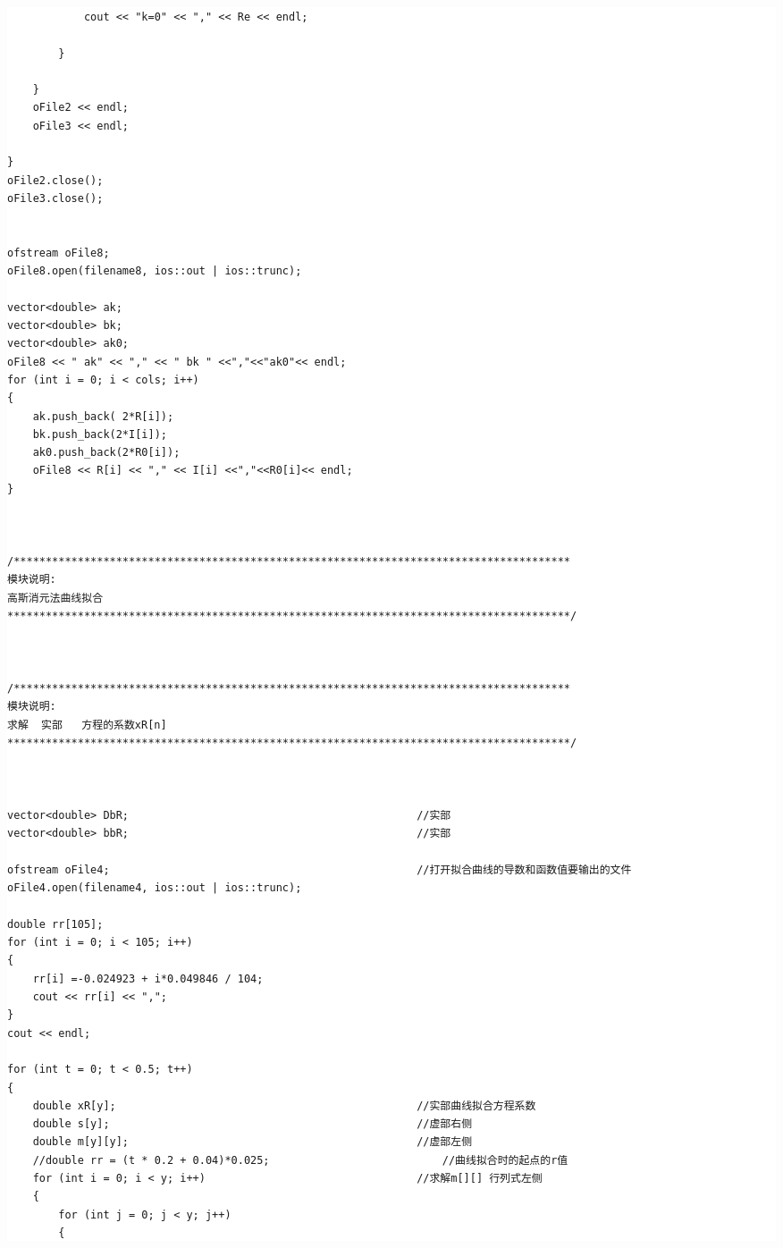 				cout << "k=0" << "," << Re << endl;

			}

		}
		oFile2 << endl;
		oFile3 << endl;

	}
	oFile2.close();
	oFile3.close();


	ofstream oFile8;
	oFile8.open(filename8, ios::out | ios::trunc);

	vector<double> ak;
	vector<double> bk;
	vector<double> ak0;
	oFile8 << " ak" << "," << " bk " <<","<<"ak0"<< endl;
	for (int i = 0; i < cols; i++)
	{
		ak.push_back( 2*R[i]);
		bk.push_back(2*I[i]);
		ak0.push_back(2*R0[i]);
		oFile8 << R[i] << "," << I[i] <<","<<R0[i]<< endl;
	}



	/***************************************************************************************
	模块说明:
	高斯消元法曲线拟合
	****************************************************************************************/



	/***************************************************************************************
	模块说明:
	求解  实部   方程的系数xR[n]
	****************************************************************************************/


	
	vector<double> DbR;												//实部
	vector<double> bbR;												//实部

	ofstream oFile4;												//打开拟合曲线的导数和函数值要输出的文件
	oFile4.open(filename4, ios::out | ios::trunc);

	double rr[105];
	for (int i = 0; i < 105; i++)
	{
		rr[i] =-0.024923 + i*0.049846 / 104;
		cout << rr[i] << ",";
	}
	cout << endl;
	
	for (int t = 0; t < 0.5; t++)
	{
		double xR[y];												//实部曲线拟合方程系数
		double s[y];												//虚部右侧
		double m[y][y];												//虚部左侧
		//double rr = (t * 0.2 + 0.04)*0.025;							//曲线拟合时的起点的r值
		for (int i = 0; i < y; i++)									//求解m[][] 行列式左侧 
		{
			for (int j = 0; j < y; j++)
			{
